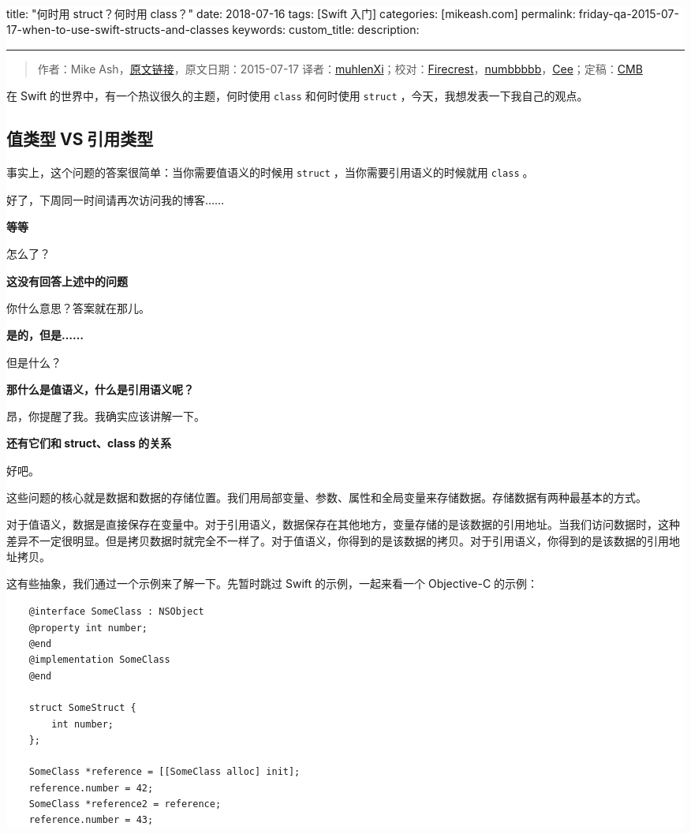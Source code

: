 title: "何时用 struct？何时用 class？"
date: 2018-07-16
tags: [Swift 入门]
categories: [mikeash.com]
permalink: friday-qa-2015-07-17-when-to-use-swift-structs-and-classes
keywords: 
custom_title: 
description: 

---
> 作者：Mike Ash，[原文链接](https://www.mikeash.com/pyblog/friday-qa-2015-07-17-when-to-use-swift-structs-and-classes.html)，原文日期：2015-07-17
> 译者：[muhlenXi](http://muhlenxi.com/)；校对：[Firecrest](undefined)，[numbbbbb](http://numbbbbb.com/)，[Cee](https://github.com/Cee)；定稿：[CMB](https://github.com/chenmingbiao)
  









在 Swift 的世界中，有一个热议很久的主题，何时使用 `class` 和何时使用 `struct` ，今天，我想发表一下我自己的观点。



## 值类型 VS 引用类型

事实上，这个问题的答案很简单：当你需要值语义的时候用 `struct` ，当你需要引用语义的时候就用 `class` 。

好了，下周同一时间请再次访问我的博客……

**等等**

怎么了？

**这没有回答上述中的问题**

你什么意思？答案就在那儿。

**是的，但是……**

但是什么？

**那什么是值语义，什么是引用语义呢？**

昂，你提醒了我。我确实应该讲解一下。

**还有它们和 struct、class 的关系**

好吧。

这些问题的核心就是数据和数据的存储位置。我们用局部变量、参数、属性和全局变量来存储数据。存储数据有两种最基本的方式。

对于值语义，数据是直接保存在变量中。对于引用语义，数据保存在其他地方，变量存储的是该数据的引用地址。当我们访问数据时，这种差异不一定很明显。但是拷贝数据时就完全不一样了。对于值语义，你得到的是该数据的拷贝。对于引用语义，你得到的是该数据的引用地址拷贝。

这有些抽象，我们通过一个示例来了解一下。先暂时跳过 Swift 的示例，一起来看一个 Objective-C 的示例：

```objc
    @interface SomeClass : NSObject 
    @property int number;
    @end
    @implementation SomeClass
    @end
    
    struct SomeStruct {
        int number;
    };
    
    SomeClass *reference = [[SomeClass alloc] init];
    reference.number = 42;
    SomeClass *reference2 = reference;
    reference.number = 43;
```